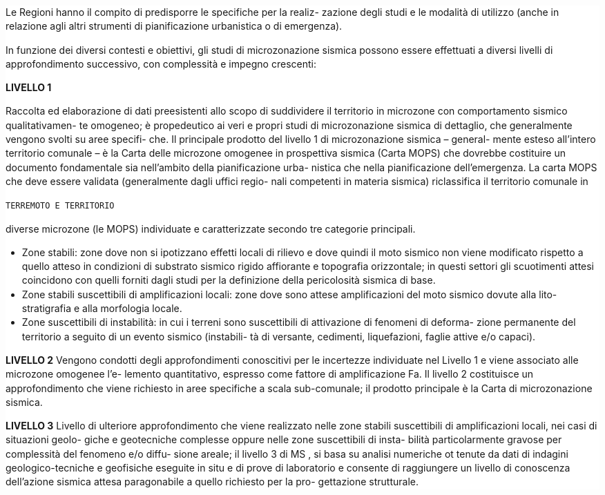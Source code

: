 Le Regioni hanno il compito di predisporre le specifiche per la realiz-
zazione degli studi e le modalità di utilizzo (anche in relazione agli altri
strumenti di pianificazione urbanistica o di emergenza).

In funzione dei diversi contesti e obiettivi, gli studi di microzonazione
sismica possono essere effettuati a diversi livelli di approfondimento
successivo, con complessità e impegno crescenti:

**LIVELLO 1**

Raccolta ed elaborazione di dati preesistenti allo scopo di suddividere
il territorio in microzone con comportamento sismico qualitativamen-
te omogeneo; è propedeutico ai veri e propri studi di microzonazione
sismica di dettaglio, che generalmente vengono svolti su aree specifi-
che.
Il principale prodotto del livello 1 di microzonazione sismica – general-
mente esteso all’intero territorio comunale – è la Carta delle microzone
omogenee in prospettiva sismica (Carta MOPS) che dovrebbe costituire
un documento fondamentale sia nell’ambito della pianificazione urba-
nistica che nella pianificazione dell’emergenza.
La carta MOPS che deve essere validata (generalmente dagli uffici regio-
nali competenti in materia sismica) riclassifica il territorio comunale in


```
TERREMOTO E TERRITORIO
```
diverse microzone (le MOPS) individuate e caratterizzate secondo tre
categorie principali.

- Zone stabili:
zone dove non si ipotizzano effetti locali di rilievo e dove quindi il moto
sismico non viene modificato rispetto a quello atteso in condizioni di
substrato sismico rigido affiorante e topografia orizzontale; in questi
settori gli scuotimenti attesi coincidono con quelli forniti dagli studi per
la definizione della pericolosità sismica di base.
- Zone stabili suscettibili di amplificazioni locali:
zone dove sono attese amplificazioni del moto sismico dovute alla lito-
stratigrafia e alla morfologia locale.
- Zone suscettibili di instabilità:
in cui i terreni sono suscettibili di attivazione di fenomeni di deforma-
zione permanente del territorio a seguito di un evento sismico (instabili-
tà di versante, cedimenti, liquefazioni, faglie attive e/o capaci).

**LIVELLO 2**
Vengono condotti degli approfondimenti conoscitivi per le incertezze
individuate nel Livello 1 e viene associato alle microzone omogenee l’e-
lemento quantitativo, espresso come fattore di amplificazione Fa.
Il livello 2 costituisce un approfondimento che viene richiesto in aree
specifiche a scala sub-comunale; il prodotto principale è la Carta di
microzonazione sismica.

**LIVELLO 3**
Livello di ulteriore approfondimento che viene realizzato nelle zone
stabili suscettibili di amplificazioni locali, nei casi di situazioni geolo-
giche e geotecniche complesse oppure nelle zone suscettibili di insta-
bilità particolarmente gravose per complessità del fenomeno e/o diffu-
sione areale; il livello 3 di MS , si basa su analisi numeriche ot tenute
da dati di indagini geologico-tecniche e geofisiche eseguite in situ e di
prove di laboratorio e consente di raggiungere un livello di conoscenza
dell’azione sismica attesa paragonabile a quello richiesto per la pro-
gettazione strutturale.
